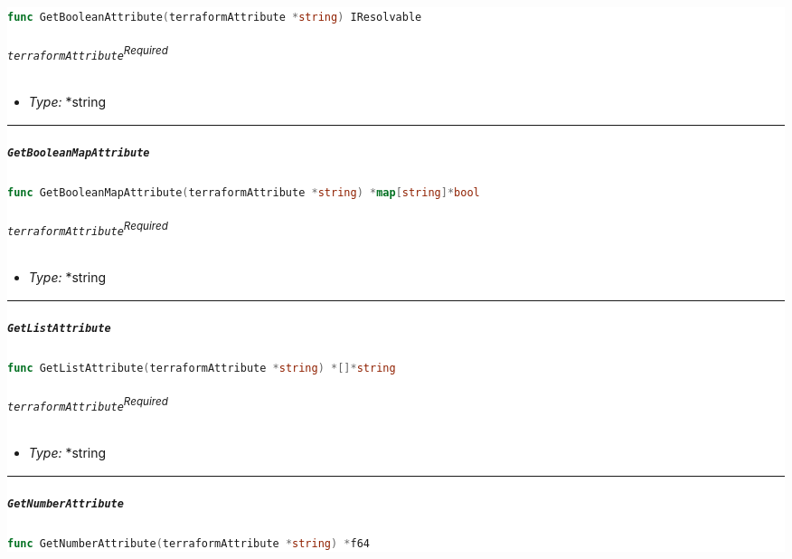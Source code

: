 ```go
func GetBooleanAttribute(terraformAttribute *string) IResolvable
```

###### `terraformAttribute`<sup>Required</sup> <a name="terraformAttribute" id="@cdktf/provider-tfe.dataTfeOrganizationRunTaskGlobalSettings.DataTfeOrganizationRunTaskGlobalSettings.getBooleanAttribute.parameter.terraformAttribute"></a>

- *Type:* *string

---

##### `GetBooleanMapAttribute` <a name="GetBooleanMapAttribute" id="@cdktf/provider-tfe.dataTfeOrganizationRunTaskGlobalSettings.DataTfeOrganizationRunTaskGlobalSettings.getBooleanMapAttribute"></a>

```go
func GetBooleanMapAttribute(terraformAttribute *string) *map[string]*bool
```

###### `terraformAttribute`<sup>Required</sup> <a name="terraformAttribute" id="@cdktf/provider-tfe.dataTfeOrganizationRunTaskGlobalSettings.DataTfeOrganizationRunTaskGlobalSettings.getBooleanMapAttribute.parameter.terraformAttribute"></a>

- *Type:* *string

---

##### `GetListAttribute` <a name="GetListAttribute" id="@cdktf/provider-tfe.dataTfeOrganizationRunTaskGlobalSettings.DataTfeOrganizationRunTaskGlobalSettings.getListAttribute"></a>

```go
func GetListAttribute(terraformAttribute *string) *[]*string
```

###### `terraformAttribute`<sup>Required</sup> <a name="terraformAttribute" id="@cdktf/provider-tfe.dataTfeOrganizationRunTaskGlobalSettings.DataTfeOrganizationRunTaskGlobalSettings.getListAttribute.parameter.terraformAttribute"></a>

- *Type:* *string

---

##### `GetNumberAttribute` <a name="GetNumberAttribute" id="@cdktf/provider-tfe.dataTfeOrganizationRunTaskGlobalSettings.DataTfeOrganizationRunTaskGlobalSettings.getNumberAttribute"></a>

```go
func GetNumberAttribute(terraformAttribute *string) *f64
```
